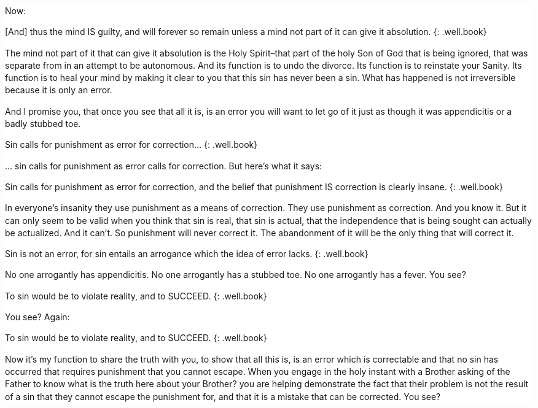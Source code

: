 Now:

[And] thus the mind IS guilty, and will forever so remain unless a mind
not part of it can give it absolution.
{: .well.book}

The mind not part of it that can give it absolution is the Holy
Spirit&ndash;that part of the holy Son of God that is being ignored,
that was separate from in an attempt to be autonomous. And its function
is to undo the divorce. Its function is to reinstate your Sanity. Its
function is to heal your mind by making it clear to you that this sin
has never been a sin. What has happened is not irreversible because it
is only an error.

And I promise you, that once you see that all it is, is an error you
will want to let go of it just as though it was appendicitis or a badly
stubbed toe.

Sin calls for punishment as error for correction&hellip;
{: .well.book}

&hellip; sin calls for punishment as error calls for correction. But
here&rsquo;s what it says:

Sin calls for punishment as error for correction, and the belief that
punishment IS correction is clearly insane.
{: .well.book}

In everyone&rsquo;s insanity they use punishment as a means of
correction. They use punishment as correction. And you know it. But it
can only seem to be valid when you think that sin is real, that sin is
actual, that the independence that is being sought can actually be
actualized. And it can&rsquo;t. So punishment will never correct it.
The abandonment of it will be the only thing that will correct it.

Sin is not an error, for sin entails an arrogance which the idea of
error lacks.
{: .well.book}

No one arrogantly has appendicitis. No one arrogantly has a stubbed toe.
No one arrogantly has a fever. You see?

To sin would be to violate reality, and to SUCCEED.
{: .well.book}

You see? Again:

To sin would be to violate reality, and to SUCCEED.
{: .well.book}

Now it&rsquo;s my function to share the truth with you, to show that all
this is, is an error which is correctable and that no sin has occurred
that requires punishment that you cannot escape. When you engage in the
holy instant with a Brother asking of the Father to know what is the
truth here about your Brother? you are helping demonstrate the fact that
their problem is not the result of a sin that they cannot escape the
punishment for, and that it is a mistake that can be corrected. You see?


[^1]: T19.2 Sin vs Error